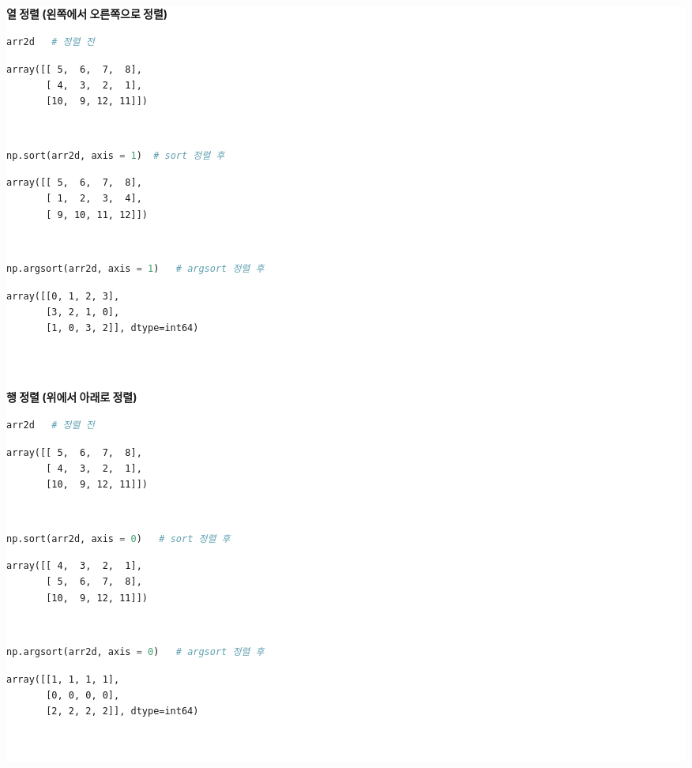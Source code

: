 **열 정렬 (왼쪽에서 오른쪽으로 정렬)**


```python
arr2d   # 정렬 전
```


    array([[ 5,  6,  7,  8],
           [ 4,  3,  2,  1],
           [10,  9, 12, 11]])

<br />


```python
np.sort(arr2d, axis = 1)  # sort 정렬 후
```


    array([[ 5,  6,  7,  8],
           [ 1,  2,  3,  4],
           [ 9, 10, 11, 12]])

<br />


```python
np.argsort(arr2d, axis = 1)   # argsort 정렬 후
```


    array([[0, 1, 2, 3],
           [3, 2, 1, 0],
           [1, 0, 3, 2]], dtype=int64)

 <br />

<br />


**행 정렬 (위에서 아래로 정렬)**


```python
arr2d   # 정렬 전
```


    array([[ 5,  6,  7,  8],
           [ 4,  3,  2,  1],
           [10,  9, 12, 11]])

<br />


```python
np.sort(arr2d, axis = 0)   # sort 정렬 후
```


    array([[ 4,  3,  2,  1],
           [ 5,  6,  7,  8],
           [10,  9, 12, 11]])

<br />


```python
np.argsort(arr2d, axis = 0)   # argsort 정렬 후
```


    array([[1, 1, 1, 1],
           [0, 0, 0, 0],
           [2, 2, 2, 2]], dtype=int64)
<br />

<br />